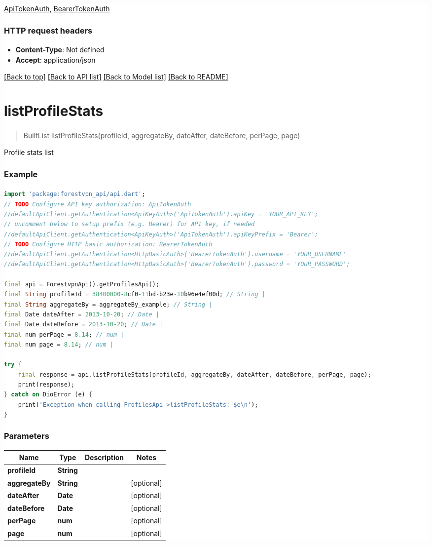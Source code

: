 [ApiTokenAuth](../README.md#ApiTokenAuth), [BearerTokenAuth](../README.md#BearerTokenAuth)

### HTTP request headers

 - **Content-Type**: Not defined
 - **Accept**: application/json

[[Back to top]](#) [[Back to API list]](../README.md#documentation-for-api-endpoints) [[Back to Model list]](../README.md#documentation-for-models) [[Back to README]](../README.md)

# **listProfileStats**
> BuiltList<ProfileStats> listProfileStats(profileId, aggregateBy, dateAfter, dateBefore, perPage, page)

Profile stats list

### Example
```dart
import 'package:forestvpn_api/api.dart';
// TODO Configure API key authorization: ApiTokenAuth
//defaultApiClient.getAuthentication<ApiKeyAuth>('ApiTokenAuth').apiKey = 'YOUR_API_KEY';
// uncomment below to setup prefix (e.g. Bearer) for API key, if needed
//defaultApiClient.getAuthentication<ApiKeyAuth>('ApiTokenAuth').apiKeyPrefix = 'Bearer';
// TODO Configure HTTP basic authorization: BearerTokenAuth
//defaultApiClient.getAuthentication<HttpBasicAuth>('BearerTokenAuth').username = 'YOUR_USERNAME'
//defaultApiClient.getAuthentication<HttpBasicAuth>('BearerTokenAuth').password = 'YOUR_PASSWORD';

final api = ForestvpnApi().getProfilesApi();
final String profileId = 38400000-8cf0-11bd-b23e-10b96e4ef00d; // String | 
final String aggregateBy = aggregateBy_example; // String | 
final Date dateAfter = 2013-10-20; // Date | 
final Date dateBefore = 2013-10-20; // Date | 
final num perPage = 8.14; // num | 
final num page = 8.14; // num | 

try {
    final response = api.listProfileStats(profileId, aggregateBy, dateAfter, dateBefore, perPage, page);
    print(response);
} catch on DioError (e) {
    print('Exception when calling ProfilesApi->listProfileStats: $e\n');
}
```

### Parameters

Name | Type | Description  | Notes
------------- | ------------- | ------------- | -------------
 **profileId** | **String**|  | 
 **aggregateBy** | **String**|  | [optional] 
 **dateAfter** | **Date**|  | [optional] 
 **dateBefore** | **Date**|  | [optional] 
 **perPage** | **num**|  | [optional] 
 **page** | **num**|  | [optional] 
